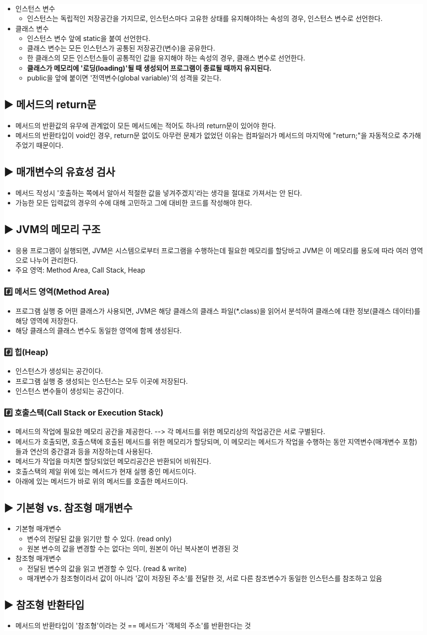 - 인스턴스 변수
  - 인스턴스는 독립적인 저장공간을 가지므로, 인스턴스마다 고유한 상태를 유지해야하는 속성의 경우, 인스턴스 변수로 선언한다.
- 클래스 변수
  - 인스턴스 변수 앞에 static을 붙여 선언한다.
  - 클래스 변수는 모든 인스턴스가 공통된 저장공간(변수)을 공유한다.
  - 한 클래스의 모든 인스턴스들이 공통적인 값을 유지해야 하는 속성의 경우, 클래스 변수로 선언한다.
  - **클래스가 메모리에 '로딩(loading)'될 때 생성되어 프로그램이 종료될 때까지 유지된다.**
  - public을 앞에 붙이면 '전역변수(global variable)'의 성격을 갖는다.

## ▶️ 메서드의 return문
- 메서드의 반환값의 유무에 관계없이 모든 메서드에는 적어도 하나의 return문이 있어야 한다.
- 메서드의 반환타입이 void인 경우, return문 없이도 아무런 문제가 없었던 이유는 컴파일러가 메서드의 마지막에 "return;"을 자동적으로 추가해주었기 때문이다.

## ▶️ 매개변수의 유효성 검사
- 메서드 작성시 '호출하는 쪽에서 알아서 적절한 값을 넣겨주겠지'라는 생각을 절대로 가져서는 안 된다.
- 가능한 모든 입력값의 경우의 수에 대해 고민하고 그에 대비한 코드를 작성해야 한다.

## ▶️ JVM의 메모리 구조
- 응용 프로그램이 실행되면, JVM은 시스템으로부터 프로그램을 수행하는데 필요한 메모리를 할당바고 JVM은 이 메모리를 용도에 따라 여러 영역으로 나누어 관리한다.
- 주요 영역: Method Area, Call Stack, Heap

### #️⃣ 메서드 영역(Method Area)
- 프로그램 실행 중 어떤 클래스가 사용되면, JVM은 해당 클래스의 클래스 파일(*.class)을 읽어서 분석하여 클래스에 대한 정보(클래스 데이터)를 해당 영역에 저장한다.
- 해당 클래스의 클래스 변수도 동일한 영역에 함께 생성된다.

### #️⃣ 힙(Heap)
- 인스턴스가 생성되는 공간이다.
- 프로그램 실행 중 생성되는 인스턴스는 모두 이곳에 저장된다. 
- 인스턴스 변수들이 생성되는 공간이다.

### #️⃣ 호출스택(Call Stack or Execution Stack)
- 메서드의 작업에 필요한 메모리 공간을 제공한다. --> 각 메서드를 위한 메모리상의 작업공간은 서로 구별된다.
- 메서드가 호출되면, 호출스택에 호출된 메서드를 위한 메모리가 할당되며, 이 메모리는 메서드가 작업을 수행하는 동안 지역변수(매개변수 포함)들과 연산의 중간결과 등을 저장하는데 사용된다.
- 메서드가 작업을 마치면 할당되었던 메모리공간은 반환되어 비워진다.
- 호출스택의 제일 위에 있는 메서드가 현재 실행 중인 메서드이다.
- 아래에 있는 메서드가 바로 위의 메서드를 호출한 메서드이다.

## ▶️ 기본형 vs. 참조형 매개변수
- 기본형 매개변수 
  - 변수의 전달된 값을 읽기만 할 수 있다. (read only)
  - 원본 변수의 값을 변경할 수는 없다는 의미, 원본이 아닌 복사본이 변경된 것
- 참조형 매개변수 
  - 전달된 변수의 값을 읽고 변경할 수 있다. (read & write) 
  - 매개변수가 참조형이라서 값이 아니라 '값이 저장된 주소'를 전달한 것, 서로 다른 참조변수가 동일한 인스턴스를 참조하고 있음

## ▶️ 참조형 반환타입
- 메서드의 반환타입이 '참조형'이라는 것 == 메서드가 '객체의 주소'를 반환한다는 것
